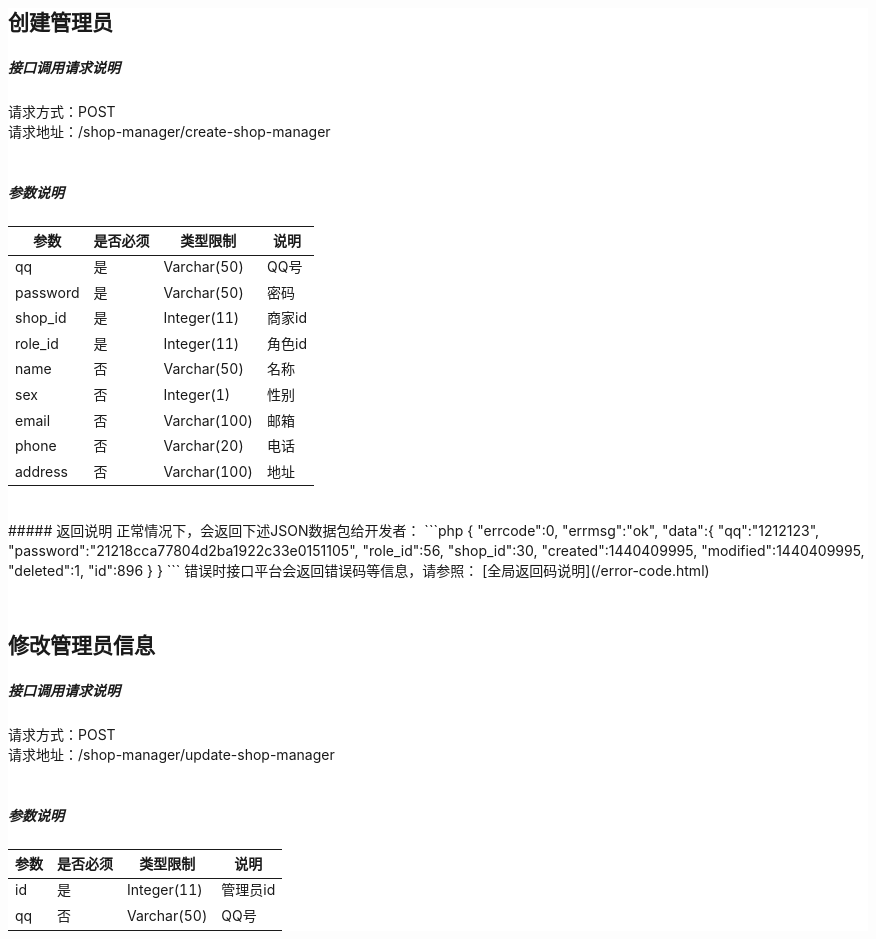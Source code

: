 ## __创建管理员__
##### 接口调用请求说明
请求方式：POST
<br  />
请求地址：/shop-manager/create-shop-manager
<br  /><br  />
##### 参数说明
| 参数 | 是否必须 | 类型限制 | 说明 |
| -- | -- | -- | -- |
| qq | 是 | Varchar(50) | QQ号 |
| password | 是 | Varchar(50) | 密码 |
| shop_id | 是 | Integer(11) | 商家id |
| role_id | 是 | Integer(11) | 角色id |
| name | 否 | Varchar(50) | 名称 |
| sex | 否 | Integer(1) | 性别 |
| email | 否 | Varchar(100) | 邮箱 |
| phone | 否 | Varchar(20) | 电话 |
| address | 否 | Varchar(100) | 地址 |

<br  />
##### 返回说明
正常情况下，会返回下述JSON数据包给开发者：
```php
{
    "errcode":0,
    "errmsg":"ok",
    "data":{
        "qq":"1212123",
        "password":"21218cca77804d2ba1922c33e0151105",
        "role_id":56,
        "shop_id":30,
        "created":1440409995,
        "modified":1440409995,
        "deleted":1,
        "id":896
    }
}
```
错误时接口平台会返回错误码等信息，请参照：
[全局返回码说明](/error-code.html)
<br  /><br  />


## __修改管理员信息__
##### 接口调用请求说明
请求方式：POST
<br  />
请求地址：/shop-manager/update-shop-manager
<br  /><br  />
##### 参数说明
| 参数 | 是否必须 | 类型限制 | 说明 |
| -- | -- | -- | -- |
| id | 是 | Integer(11) | 管理员id |
| qq | 否 | Varchar(50) | QQ号 |